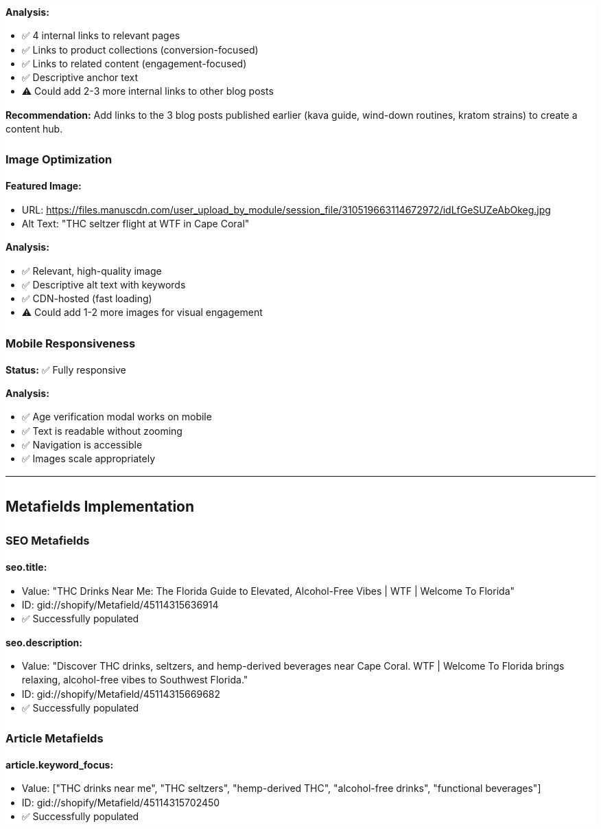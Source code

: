 **Analysis:**
- ✅ 4 internal links to relevant pages
- ✅ Links to product collections (conversion-focused)
- ✅ Links to related content (engagement-focused)
- ✅ Descriptive anchor text
- ⚠️ Could add 2-3 more internal links to other blog posts

**Recommendation:** Add links to the 3 blog posts published earlier (kava guide, wind-down routines, kratom strains) to create a content hub.

### Image Optimization

**Featured Image:**
- URL: https://files.manuscdn.com/user_upload_by_module/session_file/310519663114672972/idLfGeSUZeAbOkeg.jpg
- Alt Text: "THC seltzer flight at WTF in Cape Coral"

**Analysis:**
- ✅ Relevant, high-quality image
- ✅ Descriptive alt text with keywords
- ✅ CDN-hosted (fast loading)
- ⚠️ Could add 1-2 more images for visual engagement

### Mobile Responsiveness
**Status:** ✅ Fully responsive

**Analysis:**
- ✅ Age verification modal works on mobile
- ✅ Text is readable without zooming
- ✅ Navigation is accessible
- ✅ Images scale appropriately

---

## Metafields Implementation

### SEO Metafields

**seo.title:**
- Value: "THC Drinks Near Me: The Florida Guide to Elevated, Alcohol-Free Vibes | WTF | Welcome To Florida"
- ID: gid://shopify/Metafield/45114315636914
- ✅ Successfully populated

**seo.description:**
- Value: "Discover THC drinks, seltzers, and hemp-derived beverages near Cape Coral. WTF | Welcome To Florida brings relaxing, alcohol-free vibes to Southwest Florida."
- ID: gid://shopify/Metafield/45114315669682
- ✅ Successfully populated

### Article Metafields

**article.keyword_focus:**
- Value: ["THC drinks near me", "THC seltzers", "hemp-derived THC", "alcohol-free drinks", "functional beverages"]
- ID: gid://shopify/Metafield/45114315702450
- ✅ Successfully populated
